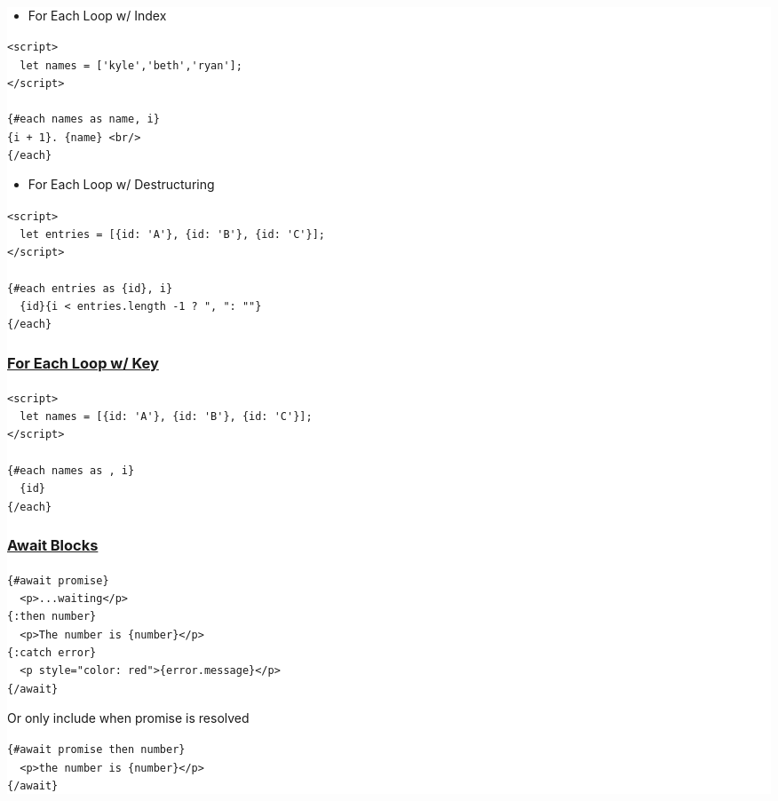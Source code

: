 * For Each Loop w/ Index

```svelte
<script>
  let names = ['kyle','beth','ryan'];
</script>

{#each names as name, i}
{i + 1}. {name} <br/>
{/each}
```

* For Each Loop w/ Destructuring

```svelte
<script>
  let entries = [{id: 'A'}, {id: 'B'}, {id: 'C'}];
</script>

{#each entries as {id}, i}
  {id}{i < entries.length -1 ? ", ": ""}
{/each}
```

### [For Each Loop w/ Key](https://learn.svelte.dev/tutorial/keyed-each-blocks)

```svelte
<script>
  let names = [{id: 'A'}, {id: 'B'}, {id: 'C'}];
</script>

{#each names as , i}
  {id}
{/each}
```

### [Await Blocks](https://learn.svelte.dev/tutorial/await-blocks)

```svelte
{#await promise}
  <p>...waiting</p>
{:then number}
  <p>The number is {number}</p>
{:catch error}
  <p style="color: red">{error.message}</p>
{/await}
```

Or only include when promise is resolved

```svelte
{#await promise then number}
  <p>the number is {number}</p>
{/await}
```
